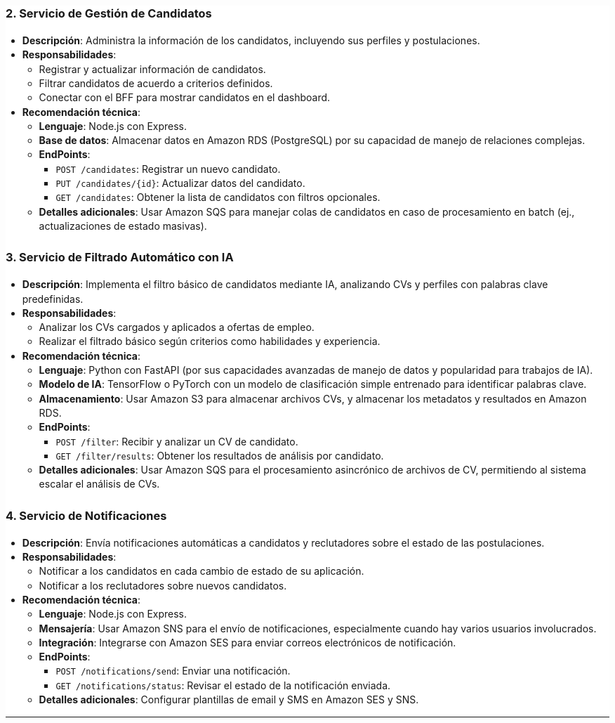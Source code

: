 ### 2. **Servicio de Gestión de Candidatos**
   - **Descripción**: Administra la información de los candidatos, incluyendo sus perfiles y postulaciones.
   - **Responsabilidades**:
     - Registrar y actualizar información de candidatos.
     - Filtrar candidatos de acuerdo a criterios definidos.
     - Conectar con el BFF para mostrar candidatos en el dashboard.
   - **Recomendación técnica**:
     - **Lenguaje**: Node.js con Express.
     - **Base de datos**: Almacenar datos en Amazon RDS (PostgreSQL) por su capacidad de manejo de relaciones complejas.
     - **EndPoints**:
       - `POST /candidates`: Registrar un nuevo candidato.
       - `PUT /candidates/{id}`: Actualizar datos del candidato.
       - `GET /candidates`: Obtener la lista de candidatos con filtros opcionales.
     - **Detalles adicionales**: Usar Amazon SQS para manejar colas de candidatos en caso de procesamiento en batch (ej., actualizaciones de estado masivas).

### 3. **Servicio de Filtrado Automático con IA**
   - **Descripción**: Implementa el filtro básico de candidatos mediante IA, analizando CVs y perfiles con palabras clave predefinidas.
   - **Responsabilidades**:
     - Analizar los CVs cargados y aplicados a ofertas de empleo.
     - Realizar el filtrado básico según criterios como habilidades y experiencia.
   - **Recomendación técnica**:
     - **Lenguaje**: Python con FastAPI (por sus capacidades avanzadas de manejo de datos y popularidad para trabajos de IA).
     - **Modelo de IA**: TensorFlow o PyTorch con un modelo de clasificación simple entrenado para identificar palabras clave.
     - **Almacenamiento**: Usar Amazon S3 para almacenar archivos CVs, y almacenar los metadatos y resultados en Amazon RDS.
     - **EndPoints**:
       - `POST /filter`: Recibir y analizar un CV de candidato.
       - `GET /filter/results`: Obtener los resultados de análisis por candidato.
     - **Detalles adicionales**: Usar Amazon SQS para el procesamiento asincrónico de archivos de CV, permitiendo al sistema escalar el análisis de CVs.

### 4. **Servicio de Notificaciones**
   - **Descripción**: Envía notificaciones automáticas a candidatos y reclutadores sobre el estado de las postulaciones.
   - **Responsabilidades**:
     - Notificar a los candidatos en cada cambio de estado de su aplicación.
     - Notificar a los reclutadores sobre nuevos candidatos.
   - **Recomendación técnica**:
     - **Lenguaje**: Node.js con Express.
     - **Mensajería**: Usar Amazon SNS para el envío de notificaciones, especialmente cuando hay varios usuarios involucrados.
     - **Integración**: Integrarse con Amazon SES para enviar correos electrónicos de notificación.
     - **EndPoints**:
       - `POST /notifications/send`: Enviar una notificación.
       - `GET /notifications/status`: Revisar el estado de la notificación enviada.
     - **Detalles adicionales**: Configurar plantillas de email y SMS en Amazon SES y SNS.

---